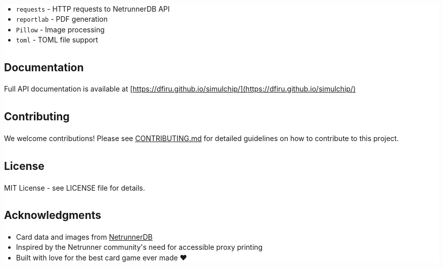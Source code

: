 - `requests` - HTTP requests to NetrunnerDB API
- `reportlab` - PDF generation
- `Pillow` - Image processing
- `toml` - TOML file support

## Documentation

Full API documentation is available at [https://dfiru.github.io/simulchip/](https://dfiru.github.io/simulchip/)

## Contributing

We welcome contributions! Please see [CONTRIBUTING.md](CONTRIBUTING.md) for detailed guidelines on how to contribute to this project.

## License

MIT License - see LICENSE file for details.

## Acknowledgments

- Card data and images from [NetrunnerDB](https://netrunnerdb.com)
- Inspired by the Netrunner community's need for accessible proxy printing
- Built with love for the best card game ever made ❤️
